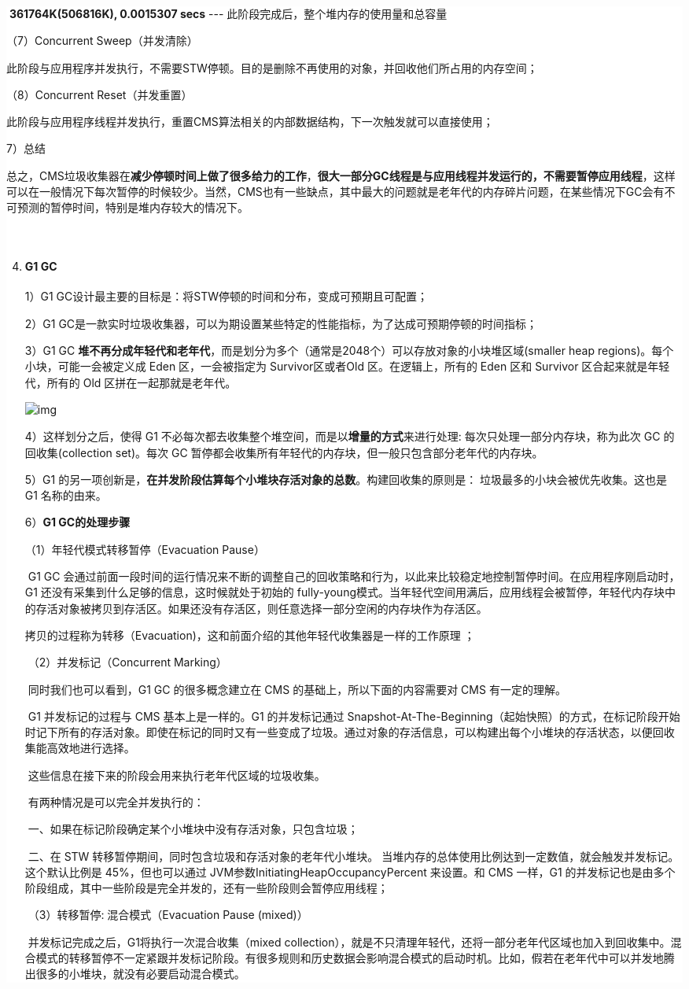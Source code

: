    ​	**361764K(506816K), 0.0015307 secs** --- 此阶段完成后，整个堆内存的使用量和总容量

   （7）Concurrent Sweep（并发清除）

   ​	此阶段与应用程序并发执行，不需要STW停顿。目的是删除不再使用的对象，并回收他们所占用的内存空间；

   （8）Concurrent Reset（并发重置）

   ​	此阶段与应用程序线程并发执行，重置CMS算法相关的内部数据结构，下一次触发就可以直接使用；

   7）总结

   ​	总之，CMS垃圾收集器在**减少停顿时间上做了很多给力的工作**，**很大一部分GC线程是与应用线程并发运行的，不需要暂停应用线程**，这样可以在一般情况下每次暂停的时候较少。当然，CMS也有一些缺点，其中最大的问题就是老年代的内存碎片问题，在某些情况下GC会有不可预测的暂停时间，特别是堆内存较大的情况下。

​	

4. #### G1 GC

   1）G1 GC设计最主要的目标是：将STW停顿的时间和分布，变成可预期且可配置；

   2）G1 GC是一款实时垃圾收集器，可以为期设置某些特定的性能指标，为了达成可预期停顿的时间指标；

   3）G1 GC **堆不再分成年轻代和老年代**，而是划分为多个（通常是2048个）可以存放对象的小块堆区域(smaller heap regions)。每个小块，可能一会被定义成 Eden 区，一会被指定为 Survivor区或者Old 区。在逻辑上，所有的 Eden 区和 Survivor 区合起来就是年轻代，所有的 Old 区拼在一起那就是老年代。

   ![img](https://uploader.shimo.im/f/Cvn6dIcipOFqS9wO.png!thumbnail?accessToken=eyJhbGciOiJIUzI1NiIsImtpZCI6ImRlZmF1bHQiLCJ0eXAiOiJKV1QifQ.eyJhdWQiOiJhY2Nlc3NfcmVzb3VyY2UiLCJleHAiOjE2MjUzNTcyOTYsImciOiJIWEhReDZyY2M5UlBXd0pYIiwiaWF0IjoxNjI1MzU2OTk2LCJ1c2VySWQiOjY3MzkzOTAzfQ.AqIF_nmskh-k7HyuLyL2jD98bONuyVQy9Sni6RjTYrI)

   4）这样划分之后，使得 G1 不必每次都去收集整个堆空间，而是以**增量的方式**来进行处理: 每次只处理一部分内存块，称为此次 GC 的回收集(collection set)。每次 GC 暂停都会收集所有年轻代的内存块，但一般只包含部分老年代的内存块。

   5）G1 的另一项创新是，**在并发阶段估算每个小堆块存活对象的总数**。构建回收集的原则是： 垃圾最多的小块会被优先收集。这也是 G1 名称的由来。

   6）**G1 GC的处理步骤**

   （1）年轻代模式转移暂停（Evacuation Pause）

   ​	G1 GC 会通过前面一段时间的运行情况来不断的调整自己的回收策略和行为，以此来比较稳定地控制暂停时间。在应用程序刚启动时，G1 还没有采集到什么足够的信息，这时候就处于初始的 fully-young模式。当年轻代空间用满后，应用线程会被暂停，年轻代内存块中的存活对象被拷贝到存活区。如果还没有存活区，则任意选择一部分空闲的内存块作为存活区。

   ​	拷贝的过程称为转移（Evacuation)，这和前面介绍的其他年轻代收集器是一样的工作原理 ；

   ​	（2）并发标记（Concurrent Marking）  

   ​	同时我们也可以看到，G1 GC 的很多概念建立在 CMS 的基础上，所以下面的内容需要对 CMS 有一定的理解。 

   ​	 G1 并发标记的过程与 CMS 基本上是一样的。G1 的并发标记通过 Snapshot-At-The-Beginning（起始快照）的方式，在标记阶段开始时记下所有的存活对象。即使在标记的同时又有一些变成了垃圾。通过对象的存活信息，可以构建出每个小堆块的存活状态，以便回收集能高效地进行选择。  

   ​	这些信息在接下来的阶段会用来执行老年代区域的垃圾收集。 

   ​	有两种情况是可以完全并发执行的：  

   ​	  一、如果在标记阶段确定某个小堆块中没有存活对象，只包含垃圾；   

   ​	 二、在 STW 转移暂停期间，同时包含垃圾和存活对象的老年代小堆块。  当堆内存的总体使用比例达到一定数值，就会触发并发标记。这个默认比例是 45%，但也可以通过 JVM参数InitiatingHeapOccupancyPercent 来设置。和 CMS 一样，G1 的并发标记也是由多个阶段组成，其中一些阶段是完全并发的，还有一些阶段则会暂停应用线程；    

   ​	（3）转移暂停: 混合模式（Evacuation Pause (mixed)）    

   ​		并发标记完成之后，G1将执行一次混合收集（mixed collection），就是不只清理年轻代，还将一部分老年代区域也加入到回收集中。混合模式的转移暂停不一定紧跟并发标记阶段。有很多规则和历史数据会影响混合模式的启动时机。比如，假若在老年代中可以并发地腾出很多的小堆块，就没有必要启动混合模式。
